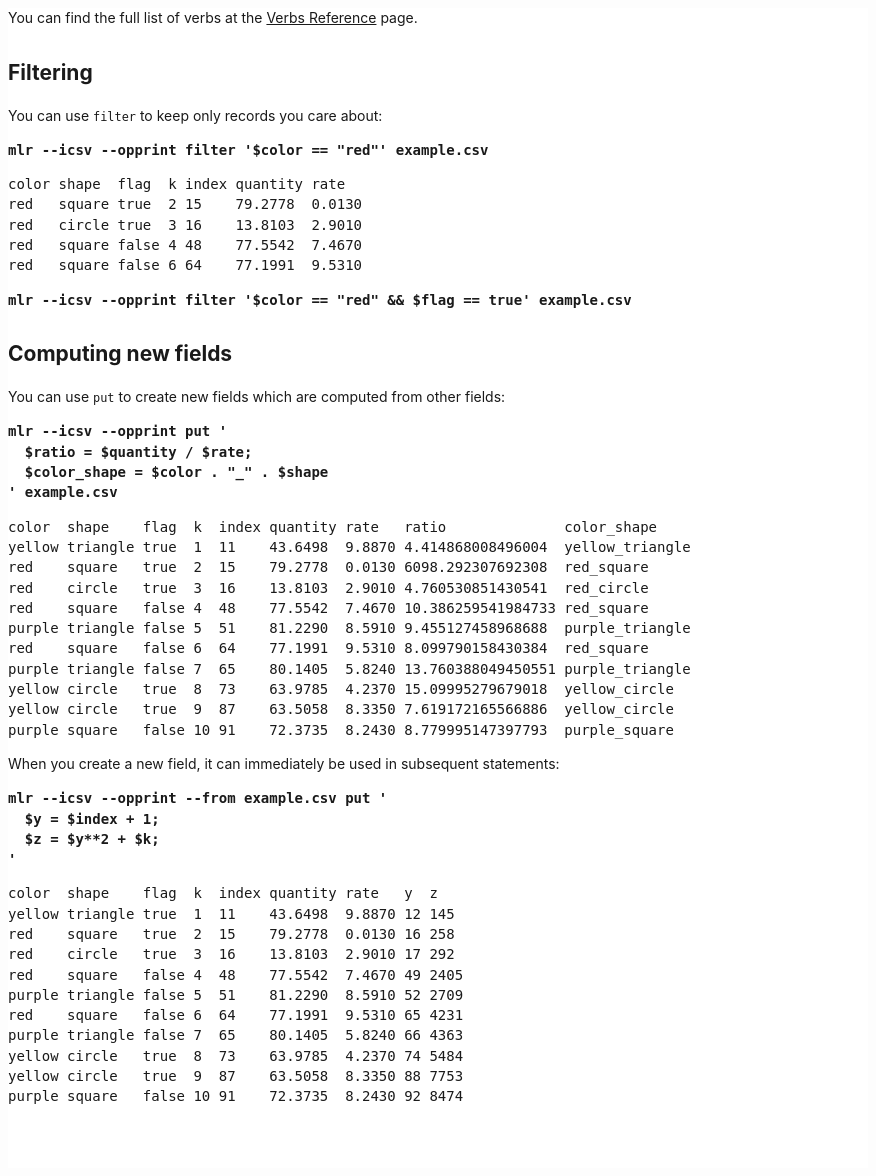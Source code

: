 You can find the full list of verbs at the [Verbs Reference](reference-verbs.md) page.

## Filtering

You can use `filter` to keep only records you care about:

<pre class="pre-highlight-in-pair">
<b>mlr --icsv --opprint filter '$color == "red"' example.csv</b>
</pre>
<pre class="pre-non-highlight-in-pair">
color shape  flag  k index quantity rate
red   square true  2 15    79.2778  0.0130
red   circle true  3 16    13.8103  2.9010
red   square false 4 48    77.5542  7.4670
red   square false 6 64    77.1991  9.5310
</pre>

<pre class="pre-highlight-non-pair">
<b>mlr --icsv --opprint filter '$color == "red" && $flag == true' example.csv</b>
</pre>

## Computing new fields

You can use `put` to create new fields which are computed from other fields:

<pre class="pre-highlight-in-pair">
<b>mlr --icsv --opprint put '</b>
<b>  $ratio = $quantity / $rate;</b>
<b>  $color_shape = $color . "_" . $shape</b>
<b>' example.csv</b>
</pre>
<pre class="pre-non-highlight-in-pair">
color  shape    flag  k  index quantity rate   ratio              color_shape
yellow triangle true  1  11    43.6498  9.8870 4.414868008496004  yellow_triangle
red    square   true  2  15    79.2778  0.0130 6098.292307692308  red_square
red    circle   true  3  16    13.8103  2.9010 4.760530851430541  red_circle
red    square   false 4  48    77.5542  7.4670 10.386259541984733 red_square
purple triangle false 5  51    81.2290  8.5910 9.455127458968688  purple_triangle
red    square   false 6  64    77.1991  9.5310 8.099790158430384  red_square
purple triangle false 7  65    80.1405  5.8240 13.760388049450551 purple_triangle
yellow circle   true  8  73    63.9785  4.2370 15.09995279679018  yellow_circle
yellow circle   true  9  87    63.5058  8.3350 7.619172165566886  yellow_circle
purple square   false 10 91    72.3735  8.2430 8.779995147397793  purple_square
</pre>

When you create a new field, it can immediately be used in subsequent statements:

<pre class="pre-highlight-in-pair">
<b>mlr --icsv --opprint --from example.csv put '</b>
<b>  $y = $index + 1;</b>
<b>  $z = $y**2 + $k;</b>
<b>'</b>
</pre>
<pre class="pre-non-highlight-in-pair">
color  shape    flag  k  index quantity rate   y  z
yellow triangle true  1  11    43.6498  9.8870 12 145
red    square   true  2  15    79.2778  0.0130 16 258
red    circle   true  3  16    13.8103  2.9010 17 292
red    square   false 4  48    77.5542  7.4670 49 2405
purple triangle false 5  51    81.2290  8.5910 52 2709
red    square   false 6  64    77.1991  9.5310 65 4231
purple triangle false 7  65    80.1405  5.8240 66 4363
yellow circle   true  8  73    63.9785  4.2370 74 5484
yellow circle   true  9  87    63.5058  8.3350 88 7753
purple square   false 10 91    72.3735  8.2430 92 8474